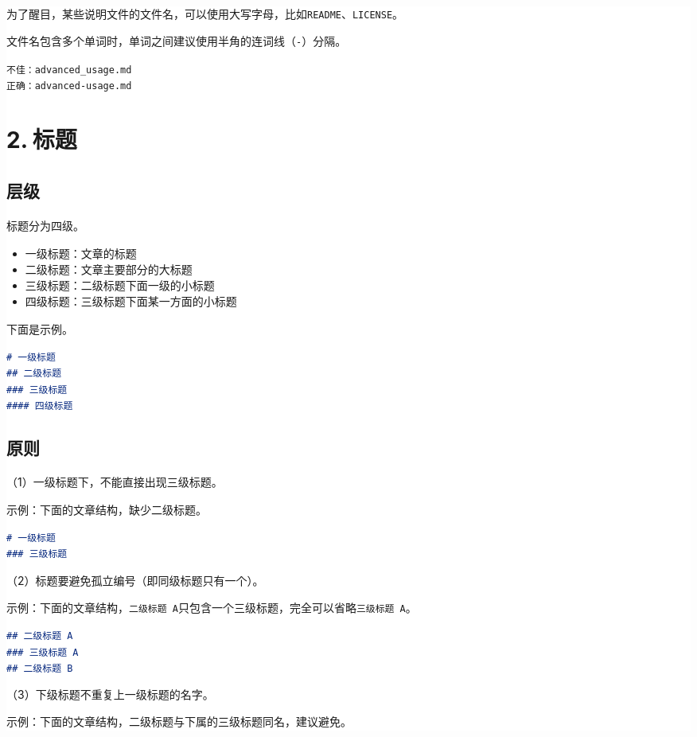 为了醒目，某些说明文件的文件名，可以使用大写字母，比如`README`、`LICENSE`。

文件名包含多个单词时，单词之间建议使用半角的连词线（`-`）分隔。

```
不佳：advanced_usage.md
正确：advanced-usage.md
```

<a name="2aa1328d"></a>
# [](https://souche.yuque.com/arch/ted/tsxvkc#zt2ggt)2. 标题

<a name="6896da74"></a>
## [](https://souche.yuque.com/arch/ted/tsxvkc#zhzyvu)层级

标题分为四级。

* 一级标题：文章的标题<br />
* 二级标题：文章主要部分的大标题<br />
* 三级标题：二级标题下面一级的小标题<br />
* 四级标题：三级标题下面某一方面的小标题<br />

下面是示例。

```markdown
# 一级标题
## 二级标题
### 三级标题
#### 四级标题
```

<a name="9b1d0244"></a>
## [](https://souche.yuque.com/arch/ted/tsxvkc#zx2ggo)原则

（1）一级标题下，不能直接出现三级标题。

示例：下面的文章结构，缺少二级标题。

```markdown
# 一级标题
### 三级标题
```

（2）标题要避免孤立编号（即同级标题只有一个）。

示例：下面的文章结构，`二级标题 A`只包含一个三级标题，完全可以省略`三级标题 A`。

```markdown
## 二级标题 A
### 三级标题 A
## 二级标题 B
```

（3）下级标题不重复上一级标题的名字。

示例：下面的文章结构，二级标题与下属的三级标题同名，建议避免。
